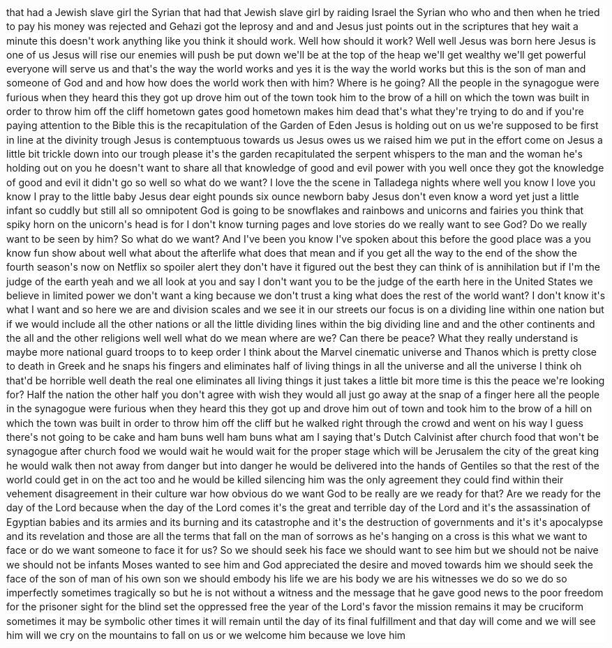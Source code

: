that had a Jewish slave girl the Syrian that had that Jewish slave girl by raiding Israel the Syrian who who and then when he tried to pay his money was rejected and Gehazi got the leprosy and and and Jesus just points out in the scriptures that hey wait a minute this doesn't work anything like you think it should work. Well how should it work? Well well Jesus was born here Jesus is one of us Jesus will rise our enemies will push be put down we'll be at the top of the heap we'll get wealthy we'll get powerful everyone will serve us and that's the way the world works and yes it is the way the world works but this is the son of man and someone of God and and how how does the world work then with him? Where is he going? All the people in the synagogue were furious when they heard this they got up drove him out of the town took him to the brow of a hill on which the town was built in order to throw him off the cliff hometown gates good hometown makes him dead that's what they're trying to do and if you're paying attention to the Bible this is the recapitulation of the Garden of Eden Jesus is holding out on us we're supposed to be first in line at the divinity trough Jesus is contemptuous towards us Jesus owes us we raised him we put in the effort come on Jesus a little bit trickle down into our trough please it's the garden recapitulated the serpent whispers to the man and the woman he's holding out on you he doesn't want to share all that knowledge of good and evil power with you well once they got the knowledge of good and evil it didn't go so well so what do we want? I love the the scene in Talladega nights where well you know I love you know I pray to the little baby Jesus dear eight pounds six ounce newborn baby Jesus don't even know a word yet just a little infant so cuddly but still all so omnipotent God is going to be snowflakes and rainbows and unicorns and fairies you think that spiky horn on the unicorn's head is for I don't know turning pages and love stories do we really want to see God? Do we really want to be seen by him? So what do we want? And I've been you know I've spoken about this before the good place was a you know fun show about well what about the afterlife what does that mean and if you get all the way to the end of the show the fourth season's now on Netflix so spoiler alert they don't have it figured out the best they can think of is annihilation but if I'm the judge of the earth yeah and we all look at you and say I don't want you to be the judge of the earth here in the United States we believe in limited power we don't want a king because we don't trust a king what does the rest of the world want? I don't know it's what I want and so here we are and division scales and we see it in our streets our focus is on a dividing line within one nation but if we would include all the other nations or all the little dividing lines within the big dividing line and and the other continents and the all and the other religions well well what do we mean where are we? Can there be peace? What they really understand is maybe more national guard troops to to keep order I think about the Marvel cinematic universe and Thanos which is pretty close to death in Greek and he snaps his fingers and eliminates half of living things in all the universe and all the universe I think oh that'd be horrible well death the real one eliminates all living things it just takes a little bit more time is this the peace we're looking for? Half the nation the other half you don't agree with wish they would all just go away at the snap of a finger here all the people in the synagogue were furious when they heard this they got up and drove him out of town and took him to the brow of a hill on which the town was built in order to throw him off the cliff but he walked right through the crowd and went on his way I guess there's not going to be cake and ham buns well ham buns what am I saying that's Dutch Calvinist after church food that won't be synagogue after church food we would wait he would wait for the proper stage which will be Jerusalem the city of the great king he would walk then not away from danger but into danger he would be delivered into the hands of Gentiles so that the rest of the world could get in on the act too and he would be killed silencing him was the only agreement they could find within their vehement disagreement in their culture war how obvious do we want God to be really are we ready for that? Are we ready for the day of the Lord because when the day of the Lord comes it's the great and terrible day of the Lord and it's the assassination of Egyptian babies and its armies and its burning and its catastrophe and it's the destruction of governments and it's it's apocalypse and its revelation and those are all the terms that fall on the man of sorrows as he's hanging on a cross is this what we want to face or do we want someone to face it for us? So we should seek his face we should want to see him but we should not be naive we should not be infants Moses wanted to see him and God appreciated the desire and moved towards him we should seek the face of the son of man of his own son we should embody his life we are his body we are his witnesses we do so we do so imperfectly sometimes tragically so but he is not without a witness and the message that he gave good news to the poor freedom for the prisoner sight for the blind set the oppressed free the year of the Lord's favor the mission remains it may be cruciform sometimes it may be symbolic other times it will remain until the day of its final fulfillment and that day will come and we will see him will we cry on the mountains to fall on us or we welcome him because we love him